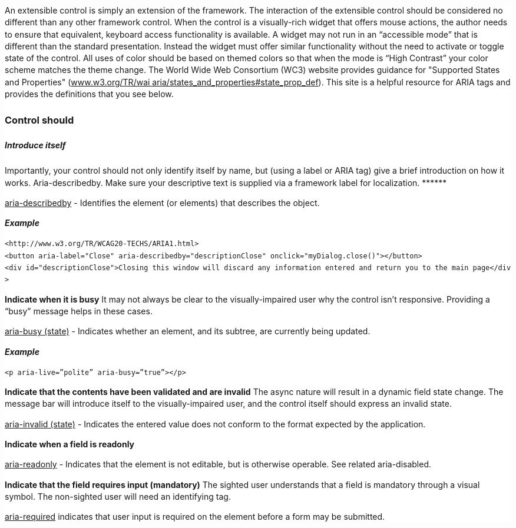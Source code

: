 An extensible control is simply an extension of the framework. The interaction of the extensible control should be considered no different than any other framework control. When the control is a visually-rich widget that offers mouse actions, the author needs to ensure that equivalent, keyboard access functionality is available. A widget may not run in an “accessible mode” that is different than the standard presentation. Instead the widget must offer similar functionality without the need to activate or toggle state of the control. All uses of color should be based on themed colors so that when the mode is “High Contrast” your color scheme matches the theme change. The World Wide Web Consortium (WC3) website provides guidance for "Supported States and Properties" ([www.w3.org/TR/wai aria/states\_and\_properties\#state\_prop\_def](http://www.w3.org/TR/wai-aria/states_and_properties#state_prop_def)). This site is a helpful resource for ARIA tags and provides the definitions that you see below.

### Control should

##### **Introduce itself**

Importantly, your control should not only identify itself by name, but (using a label or ARIA tag) give a brief introduction on how it works. Aria-describedby. Make sure your descriptive text is supplied via a framework label for localization. ******

[aria-describedby](http://www.w3.org/TR/wai-aria/states_and_properties#aria-describedby) - Identifies the element (or elements) that describes the object.

***Example***

    <http://www.w3.org/TR/WCAG20-TECHS/ARIA1.html>
    <button aria-label="Close" aria-describedby="descriptionClose" onclick="myDialog.close()"></button>
    <div id="descriptionClose">Closing this window will discard any information entered and return you to the main page</div>

**Indicate when it is busy** It may not always be clear to the visually-impaired user why the control isn’t responsive. Providing a “busy” message helps in these cases.

[aria-busy (state)](http://www.w3.org/TR/wai-aria/states_and_properties#aria-busy) - Indicates whether an element, and its subtree, are currently being updated.

***Example***

    <p aria-live=”polite” aria-busy=”true”></p>

**Indicate that the contents have been validated and are invalid** The async nature will result in a dynamic field state change. The message bar will introduce itself to the visually-impaired user, and the control itself should express an invalid state.

[aria-invalid (state)](http://www.w3.org/TR/wai-aria/states_and_properties#aria-invalid) - Indicates the entered value does not conform to the format expected by the application.

**Indicate when a field is readonly**

[aria-readonly](http://www.w3.org/TR/wai-aria/states_and_properties#aria-readonly) - Indicates that the element is not editable, but is otherwise operable. See related aria-disabled.

**Indicate that the field requires input (mandatory)** The sighted user understands that a field is mandatory through a visual symbol. The non-sighted user will need an identifying tag.

[aria-required](http://www.w3.org/TR/wai-aria/states_and_properties#aria-required) indicates that user input is required on the element before a form may be submitted.
